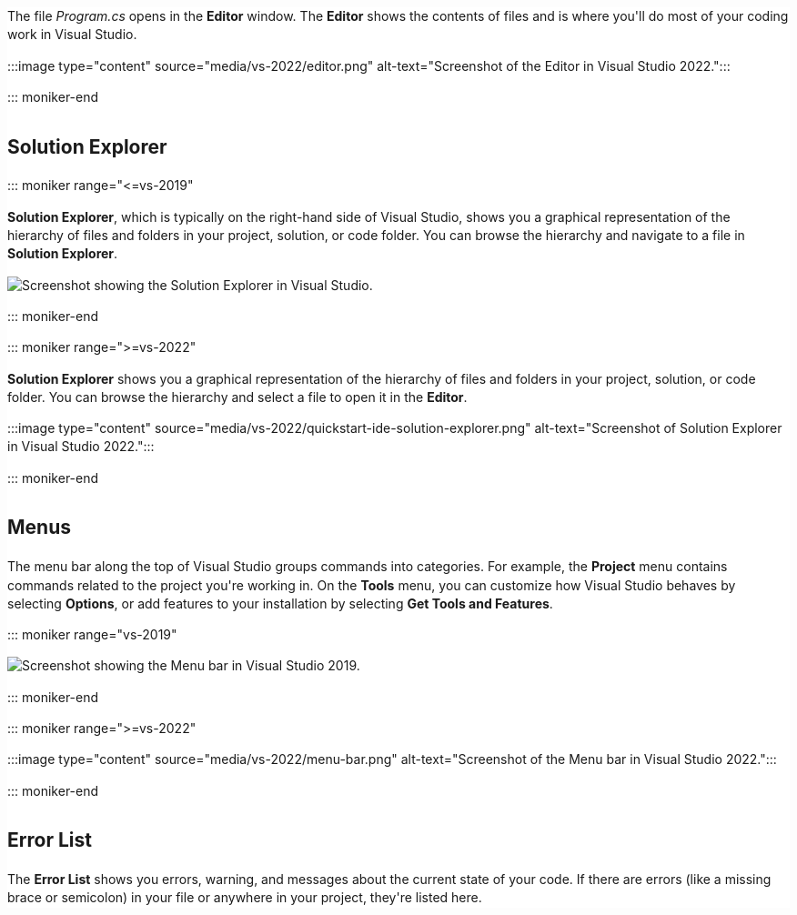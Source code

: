 The file *Program.cs* opens in the **Editor** window. The **Editor** shows the contents of files and is where you'll do most of your coding work in Visual Studio.

:::image type="content" source="media/vs-2022/editor.png" alt-text="Screenshot of the Editor in Visual Studio 2022.":::

::: moniker-end

## Solution Explorer

::: moniker range="<=vs-2019"

**Solution Explorer**, which is typically on the right-hand side of Visual Studio, shows you a graphical representation of the hierarchy of files and folders in your project, solution, or code folder. You can browse the hierarchy and navigate to a file in **Solution Explorer**.

![Screenshot showing the Solution Explorer in Visual Studio.](media/quickstart-IDE-solution-explorer.png)

::: moniker-end

::: moniker range=">=vs-2022"

**Solution Explorer** shows you a graphical representation of the hierarchy of files and folders in your project, solution, or code folder. You can browse the hierarchy and select a file to open it in the **Editor**.

:::image type="content" source="media/vs-2022/quickstart-ide-solution-explorer.png" alt-text="Screenshot of Solution Explorer in Visual Studio 2022.":::

::: moniker-end

## Menus

The menu bar along the top of Visual Studio groups commands into categories. For example, the **Project** menu contains commands related to the project you're working in. On the **Tools** menu, you can customize how Visual Studio behaves by selecting **Options**, or add features to your installation by selecting **Get Tools and Features**.

::: moniker range="vs-2019"

![Screenshot showing the Menu bar in Visual Studio 2019.](media/vs-2019/menu-bar.png)

::: moniker-end

::: moniker range=">=vs-2022"

:::image type="content" source="media/vs-2022/menu-bar.png" alt-text="Screenshot of the Menu bar in Visual Studio 2022.":::

::: moniker-end

## Error List

The **Error List** shows you errors, warning, and messages about the current state of your code. If there are errors (like a missing brace or semicolon) in your file or anywhere in your project, they're listed here.
